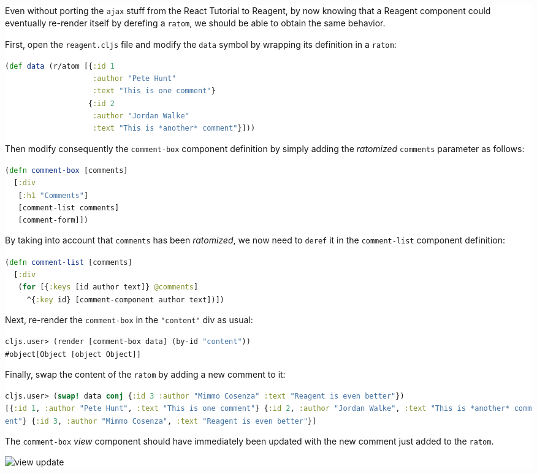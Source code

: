 Even without porting the `ajax` stuff from the React Tutorial to
Reagent, by now knowing that a Reagent component could eventually
re-render itself by derefing a `ratom`, we should be able to obtain
the same behavior.

First, open the `reagent.cljs` file and modify the `data` symbol by
wrapping its definition in a `ratom`:

```clj
(def data (r/atom [{:id 1
                    :author "Pete Hunt"
                    :text "This is one comment"}
                   {:id 2
                    :author "Jordan Walke"
                    :text "This is *another* comment"}]))
```

Then modify consequently the `comment-box` component definition by
simply adding the *ratomized* `comments` parameter as follows:

```clj
(defn comment-box [comments]
  [:div 
   [:h1 "Comments"]
   [comment-list comments]
   [comment-form]])
```

By taking into account that `comments` has been *ratomized*, we now
need to `deref` it in the `comment-list` component definition:

```clj
(defn comment-list [comments]
  [:div
   (for [{:keys [id author text]} @comments] 
     ^{:key id} [comment-component author text])])
```

Next, re-render the `comment-box` in the `"content"` div as usual:

```clj
cljs.user> (render [comment-box data] (by-id "content"))
#object[Object [object Object]]
```

Finally, swap the content of the `ratom` by adding a new comment to
it:

```clj
cljs.user> (swap! data conj {:id 3 :author "Mimmo Cosenza" :text "Reagent is even better"})
[{:id 1, :author "Pete Hunt", :text "This is one comment"} {:id 2, :author "Jordan Walke", :text "This is *another* comment"} {:id 3, :author "Mimmo Cosenza", :text "Reagent is even better"}]
```

The `comment-box` *view* component should have immediately been updated
with the new comment just added to the `ratom`.

![view update](https://github.com/magomimmo/modern-cljs/blob/master/doc/images/viewupdate.png)


[1]: https://github.com/magomimmo/modern-cljs/blob/master/doc/second-edition/tutorial-21.md
[2]: http://reagent-project.github.io/
[3]: https://facebook.github.io/react/docs/tutorial.html